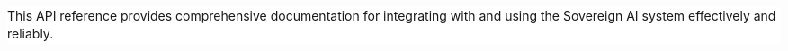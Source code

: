 This API reference provides comprehensive documentation for integrating with and using the Sovereign AI system effectively and reliably. 